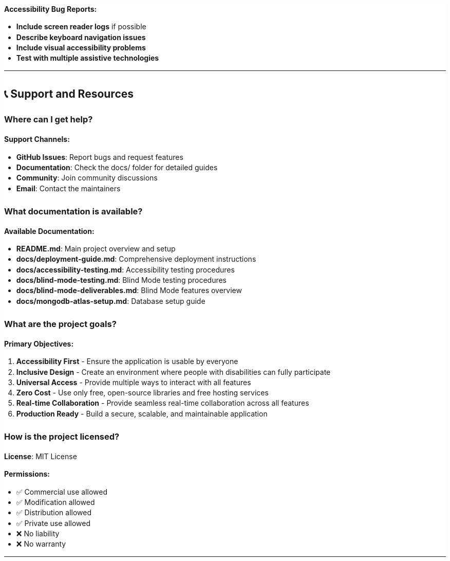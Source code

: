 **Accessibility Bug Reports:**
- **Include screen reader logs** if possible
- **Describe keyboard navigation issues**
- **Include visual accessibility problems**
- **Test with multiple assistive technologies**

---

## 📞 Support and Resources

### Where can I get help?

**Support Channels:**
- **GitHub Issues**: Report bugs and request features
- **Documentation**: Check the docs/ folder for detailed guides
- **Community**: Join community discussions
- **Email**: Contact the maintainers

### What documentation is available?

**Available Documentation:**
- **README.md**: Main project overview and setup
- **docs/deployment-guide.md**: Comprehensive deployment instructions
- **docs/accessibility-testing.md**: Accessibility testing procedures
- **docs/blind-mode-testing.md**: Blind Mode testing procedures
- **docs/blind-mode-deliverables.md**: Blind Mode features overview
- **docs/mongodb-atlas-setup.md**: Database setup guide

### What are the project goals?

**Primary Objectives:**
1. **Accessibility First** - Ensure the application is usable by everyone
2. **Inclusive Design** - Create an environment where people with disabilities can fully participate
3. **Universal Access** - Provide multiple ways to interact with all features
4. **Zero Cost** - Use only free, open-source libraries and free hosting services
5. **Real-time Collaboration** - Provide seamless real-time collaboration across all features
6. **Production Ready** - Build a secure, scalable, and maintainable application

### How is the project licensed?

**License**: MIT License

**Permissions:**
- ✅ Commercial use allowed
- ✅ Modification allowed
- ✅ Distribution allowed
- ✅ Private use allowed
- ❌ No liability
- ❌ No warranty

---

